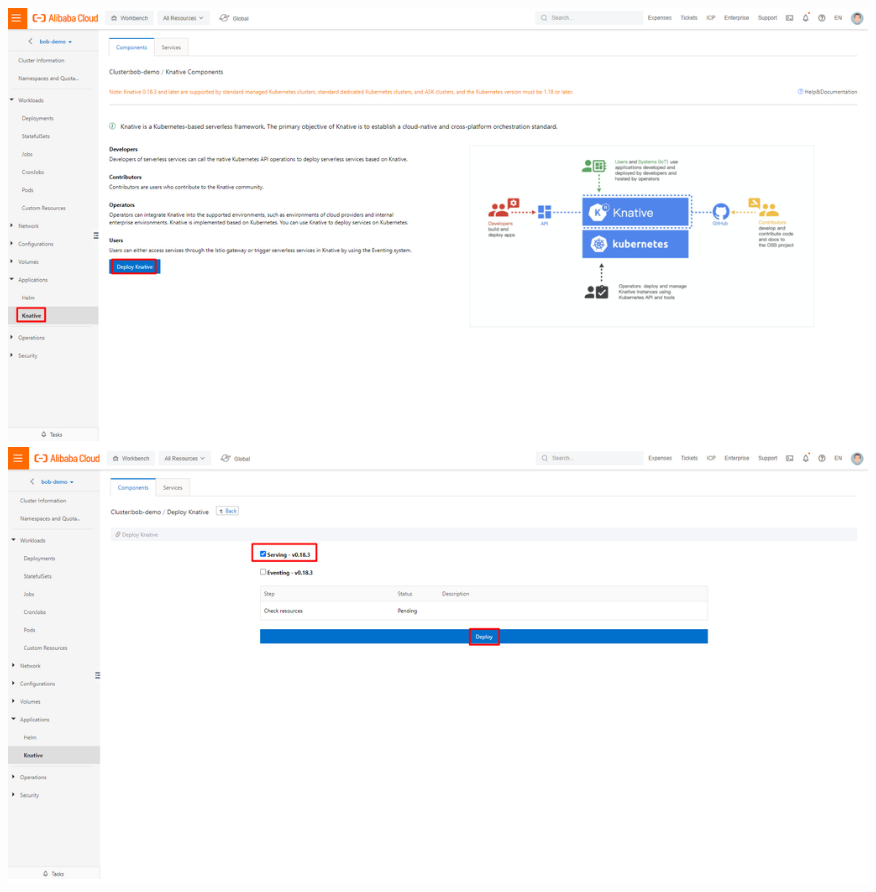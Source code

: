 
![Deploy Knative Components](https://raw.githubusercontent.com/sbopsv/cloud-tech/master/content/usecase-serverless/images/48_Deploy_Knative_Components.png "Deploy Knative Components")
![Select Serving Features](https://raw.githubusercontent.com/sbopsv/cloud-tech/master/content/usecase-serverless/images/49_Select_Serving_Features.png "Select Serving Features")